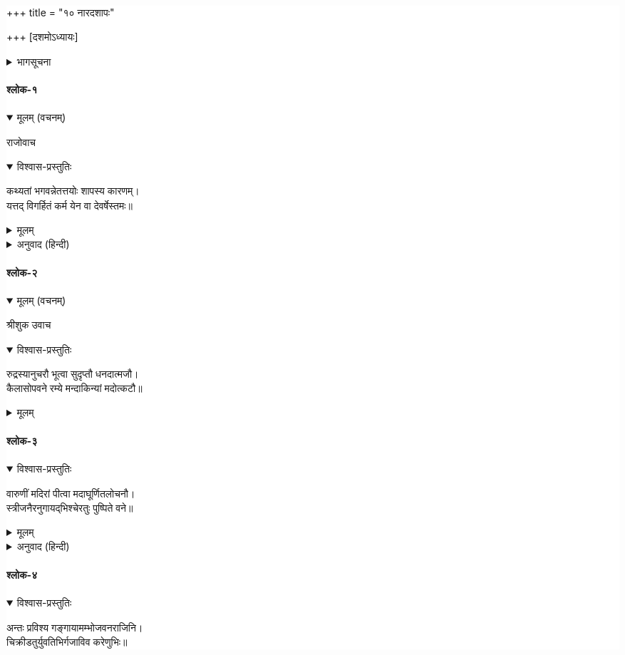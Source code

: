 +++
title = "१० नारदशापः"

+++
[दशमोऽध्यायः]



<details><summary>भागसूचना</summary></details>

#### श्लोक-१


<details open><summary>मूलम् (वचनम्)</summary>

राजोवाच
</details>

<details open><summary>विश्वास-प्रस्तुतिः</summary>

कथ्यतां भगवन्नेतत्तयोः शापस्य कारणम्।  
यत्तद् विगर्हितं कर्म येन वा देवर्षेस्तमः॥
</details>

<details><summary>मूलम्</summary></details>

<details><summary>अनुवाद (हिन्दी)</summary></details>

#### श्लोक-२


<details open><summary>मूलम् (वचनम्)</summary>

श्रीशुक उवाच
</details>

<details open><summary>विश्वास-प्रस्तुतिः</summary>

रुद्रस्यानुचरौ भूत्वा सुदृप्तौ धनदात्मजौ।  
कैलासोपवने रम्ये मन्दाकिन्यां मदोत्कटौ॥
</details>

<details><summary>मूलम्</summary></details>

#### श्लोक-३


<details open><summary>विश्वास-प्रस्तुतिः</summary>

वारुणीं मदिरां पीत्वा मदाघूर्णितलोचनौ।  
स्त्रीजनैरनुगायद‍्भिश्चेरतुः पुष्पिते वने॥
</details>

<details><summary>मूलम्</summary></details>

<details><summary>अनुवाद (हिन्दी)</summary></details>

#### श्लोक-४


<details open><summary>विश्वास-प्रस्तुतिः</summary>

अन्तः प्रविश्य गङ्गायामम्भोजवनराजिनि।  
चिक्रीडतुर्युवतिभिर्गजाविव करेणुभिः॥
</details>
